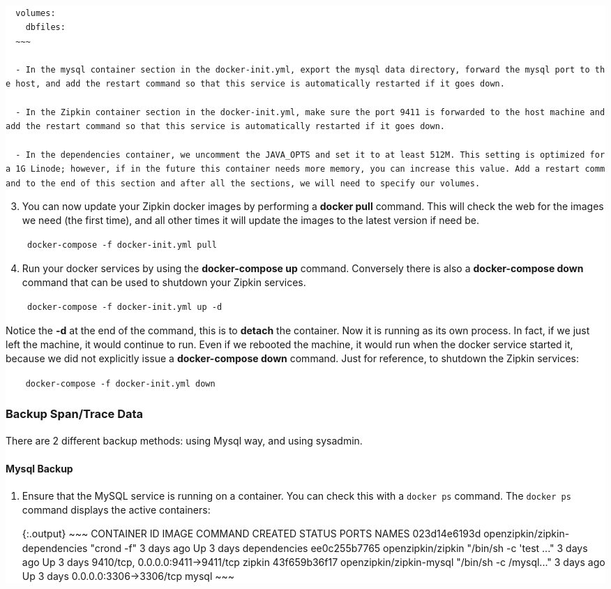       volumes:
        dbfiles:
      ~~~

      - In the mysql container section in the docker-init.yml, export the mysql data directory, forward the mysql port to the host, and add the restart command so that this service is automatically restarted if it goes down.

      - In the Zipkin container section in the docker-init.yml, make sure the port 9411 is forwarded to the host machine and add the restart command so that this service is automatically restarted if it goes down.

      - In the dependencies container, we uncomment the JAVA_OPTS and set it to at least 512M. This setting is optimized for a 1G Linode; however, if in the future this container needs more memory, you can increase this value. Add a restart command to the end of this section and after all the sections, we will need to specify our volumes.


3. You can now update your Zipkin docker images by performing a **docker pull** command. This will check the web for the images we need (the first time), and all other times it will update the images to the latest version if need be.

        docker-compose -f docker-init.yml pull

4. Run your docker services by using the **docker-compose up** command. Conversely there is also a **docker-compose down** command that can be used to shutdown your Zipkin services.

        docker-compose -f docker-init.yml up -d

Notice the **-d** at the end of the command, this is to **detach** the container. Now it is running as its own process. In fact, if we just left the machine, it would continue to run. Even if we rebooted the machine, it would run when the docker service started it, because we did not explicitly issue a **docker-compose down** command. Just for reference, to shutdown the Zipkin services:

        docker-compose -f docker-init.yml down

### Backup Span/Trace Data

There are 2 different backup methods: using Mysql way, and using sysadmin.

#### Mysql Backup

1. Ensure that the MySQL service is running on a container. You can check this with a `docker ps` command. The `docker ps` command displays the active containers:

      {:.output}
        ~~~
        CONTAINER ID        IMAGE                            COMMAND                  CREATED             STATUS              PORTS                              NAMES
        023d14e6193d        openzipkin/zipkin-dependencies   "crond -f"               3 days ago          Up 3 days                                              dependencies
        ee0c255b7765        openzipkin/zipkin                "/bin/sh -c 'test ..."   3 days ago          Up 3 days           9410/tcp, 0.0.0.0:9411->9411/tcp   zipkin
        43f659b36f17        openzipkin/zipkin-mysql          "/bin/sh -c /mysql..."   3 days ago          Up 3 days           0.0.0.0:3306->3306/tcp             mysql
        ~~~
